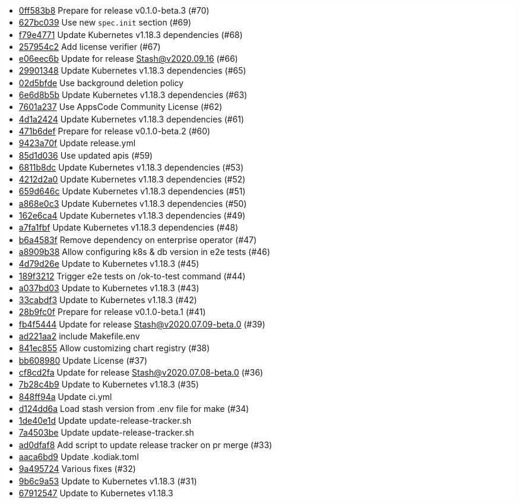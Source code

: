 - [0ff583b8](https://github.com/kubedb/mariadb/commit/0ff583b8) Prepare for release v0.1.0-beta.3 (#70)
- [627bc039](https://github.com/kubedb/mariadb/commit/627bc039) Use new `spec.init` section (#69)
- [f79e4771](https://github.com/kubedb/mariadb/commit/f79e4771) Update Kubernetes v1.18.3 dependencies (#68)
- [257954c2](https://github.com/kubedb/mariadb/commit/257954c2) Add license verifier (#67)
- [e06eec6b](https://github.com/kubedb/mariadb/commit/e06eec6b) Update for release Stash@v2020.09.16 (#66)
- [29901348](https://github.com/kubedb/mariadb/commit/29901348) Update Kubernetes v1.18.3 dependencies (#65)
- [02d5bfde](https://github.com/kubedb/mariadb/commit/02d5bfde) Use background deletion policy
- [6e6d8b5b](https://github.com/kubedb/mariadb/commit/6e6d8b5b) Update Kubernetes v1.18.3 dependencies (#63)
- [7601a237](https://github.com/kubedb/mariadb/commit/7601a237) Use AppsCode Community License (#62)
- [4d1a2424](https://github.com/kubedb/mariadb/commit/4d1a2424) Update Kubernetes v1.18.3 dependencies (#61)
- [471b6def](https://github.com/kubedb/mariadb/commit/471b6def) Prepare for release v0.1.0-beta.2 (#60)
- [9423a70f](https://github.com/kubedb/mariadb/commit/9423a70f) Update release.yml
- [85d1d036](https://github.com/kubedb/mariadb/commit/85d1d036) Use updated apis (#59)
- [6811b8dc](https://github.com/kubedb/mariadb/commit/6811b8dc) Update Kubernetes v1.18.3 dependencies (#53)
- [4212d2a0](https://github.com/kubedb/mariadb/commit/4212d2a0) Update Kubernetes v1.18.3 dependencies (#52)
- [659d646c](https://github.com/kubedb/mariadb/commit/659d646c) Update Kubernetes v1.18.3 dependencies (#51)
- [a868e0c3](https://github.com/kubedb/mariadb/commit/a868e0c3) Update Kubernetes v1.18.3 dependencies (#50)
- [162e6ca4](https://github.com/kubedb/mariadb/commit/162e6ca4) Update Kubernetes v1.18.3 dependencies (#49)
- [a7fa1fbf](https://github.com/kubedb/mariadb/commit/a7fa1fbf) Update Kubernetes v1.18.3 dependencies (#48)
- [b6a4583f](https://github.com/kubedb/mariadb/commit/b6a4583f) Remove dependency on enterprise operator (#47)
- [a8909b38](https://github.com/kubedb/mariadb/commit/a8909b38) Allow configuring k8s & db version in e2e tests (#46)
- [4d79d26e](https://github.com/kubedb/mariadb/commit/4d79d26e) Update to Kubernetes v1.18.3 (#45)
- [189f3212](https://github.com/kubedb/mariadb/commit/189f3212) Trigger e2e tests on /ok-to-test command (#44)
- [a037bd03](https://github.com/kubedb/mariadb/commit/a037bd03) Update to Kubernetes v1.18.3 (#43)
- [33cabdf3](https://github.com/kubedb/mariadb/commit/33cabdf3) Update to Kubernetes v1.18.3 (#42)
- [28b9fc0f](https://github.com/kubedb/mariadb/commit/28b9fc0f) Prepare for release v0.1.0-beta.1 (#41)
- [fb4f5444](https://github.com/kubedb/mariadb/commit/fb4f5444) Update for release Stash@v2020.07.09-beta.0 (#39)
- [ad221aa2](https://github.com/kubedb/mariadb/commit/ad221aa2) include Makefile.env
- [841ec855](https://github.com/kubedb/mariadb/commit/841ec855) Allow customizing chart registry (#38)
- [bb608980](https://github.com/kubedb/mariadb/commit/bb608980) Update License (#37)
- [cf8cd2fa](https://github.com/kubedb/mariadb/commit/cf8cd2fa) Update for release Stash@v2020.07.08-beta.0 (#36)
- [7b28c4b9](https://github.com/kubedb/mariadb/commit/7b28c4b9) Update to Kubernetes v1.18.3 (#35)
- [848ff94a](https://github.com/kubedb/mariadb/commit/848ff94a) Update ci.yml
- [d124dd6a](https://github.com/kubedb/mariadb/commit/d124dd6a) Load stash version from .env file for make (#34)
- [1de40e1d](https://github.com/kubedb/mariadb/commit/1de40e1d) Update update-release-tracker.sh
- [7a4503be](https://github.com/kubedb/mariadb/commit/7a4503be) Update update-release-tracker.sh
- [ad0dfaf8](https://github.com/kubedb/mariadb/commit/ad0dfaf8) Add script to update release tracker on pr merge (#33)
- [aaca6bd9](https://github.com/kubedb/mariadb/commit/aaca6bd9) Update .kodiak.toml
- [9a495724](https://github.com/kubedb/mariadb/commit/9a495724) Various fixes (#32)
- [9b6c9a53](https://github.com/kubedb/mariadb/commit/9b6c9a53) Update to Kubernetes v1.18.3 (#31)
- [67912547](https://github.com/kubedb/mariadb/commit/67912547) Update to Kubernetes v1.18.3